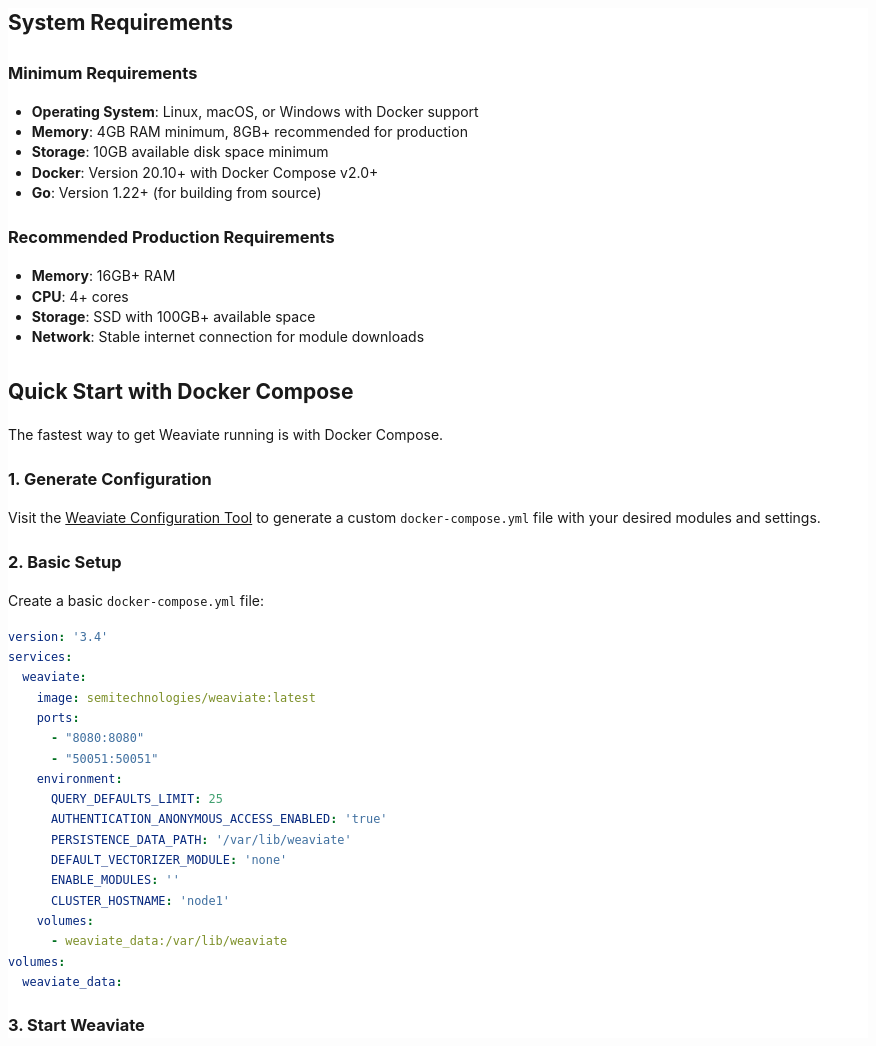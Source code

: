 ## System Requirements

### Minimum Requirements

- **Operating System**: Linux, macOS, or Windows with Docker support
- **Memory**: 4GB RAM minimum, 8GB+ recommended for production
- **Storage**: 10GB available disk space minimum
- **Docker**: Version 20.10+ with Docker Compose v2.0+
- **Go**: Version 1.22+ (for building from source)

### Recommended Production Requirements

- **Memory**: 16GB+ RAM
- **CPU**: 4+ cores
- **Storage**: SSD with 100GB+ available space
- **Network**: Stable internet connection for module downloads

## Quick Start with Docker Compose

The fastest way to get Weaviate running is with Docker Compose.

### 1. Generate Configuration

Visit the [Weaviate Configuration Tool](https://weaviate.io/developers/weaviate/installation/docker-compose) to generate a custom `docker-compose.yml` file with your desired modules and settings.

### 2. Basic Setup

Create a basic `docker-compose.yml` file:

```yaml
version: '3.4'
services:
  weaviate:
    image: semitechnologies/weaviate:latest
    ports:
      - "8080:8080"
      - "50051:50051"
    environment:
      QUERY_DEFAULTS_LIMIT: 25
      AUTHENTICATION_ANONYMOUS_ACCESS_ENABLED: 'true'
      PERSISTENCE_DATA_PATH: '/var/lib/weaviate'
      DEFAULT_VECTORIZER_MODULE: 'none'
      ENABLE_MODULES: ''
      CLUSTER_HOSTNAME: 'node1'
    volumes:
      - weaviate_data:/var/lib/weaviate
volumes:
  weaviate_data:
```

### 3. Start Weaviate
